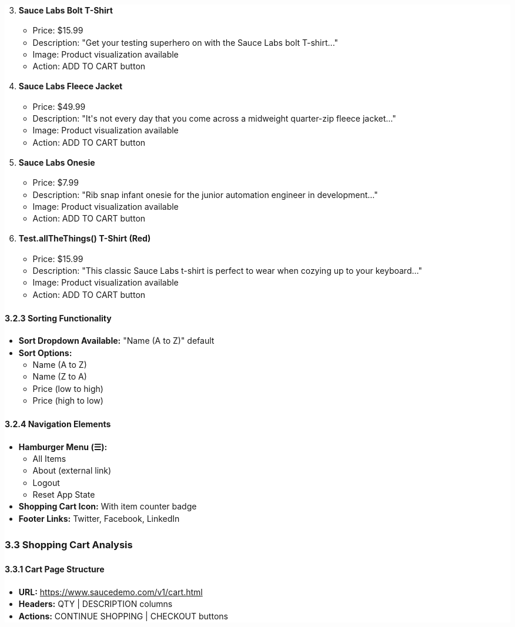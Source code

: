 3. **Sauce Labs Bolt T-Shirt**

   - Price: $15.99
   - Description: "Get your testing superhero on with the Sauce Labs bolt T-shirt..."
   - Image: Product visualization available
   - Action: ADD TO CART button

4. **Sauce Labs Fleece Jacket**

   - Price: $49.99
   - Description: "It's not every day that you come across a midweight quarter-zip fleece jacket..."
   - Image: Product visualization available
   - Action: ADD TO CART button

5. **Sauce Labs Onesie**

   - Price: $7.99
   - Description: "Rib snap infant onesie for the junior automation engineer in development..."
   - Image: Product visualization available
   - Action: ADD TO CART button

6. **Test.allTheThings() T-Shirt (Red)**
   - Price: $15.99
   - Description: "This classic Sauce Labs t-shirt is perfect to wear when cozying up to your keyboard..."
   - Image: Product visualization available
   - Action: ADD TO CART button

#### 3.2.3 Sorting Functionality

- **Sort Dropdown Available:** "Name (A to Z)" default
- **Sort Options:**
  - Name (A to Z)
  - Name (Z to A)
  - Price (low to high)
  - Price (high to low)

#### 3.2.4 Navigation Elements

- **Hamburger Menu (☰):**
  - All Items
  - About (external link)
  - Logout
  - Reset App State
- **Shopping Cart Icon:** With item counter badge
- **Footer Links:** Twitter, Facebook, LinkedIn

### 3.3 Shopping Cart Analysis

#### 3.3.1 Cart Page Structure

- **URL:** https://www.saucedemo.com/v1/cart.html
- **Headers:** QTY | DESCRIPTION columns
- **Actions:** CONTINUE SHOPPING | CHECKOUT buttons
